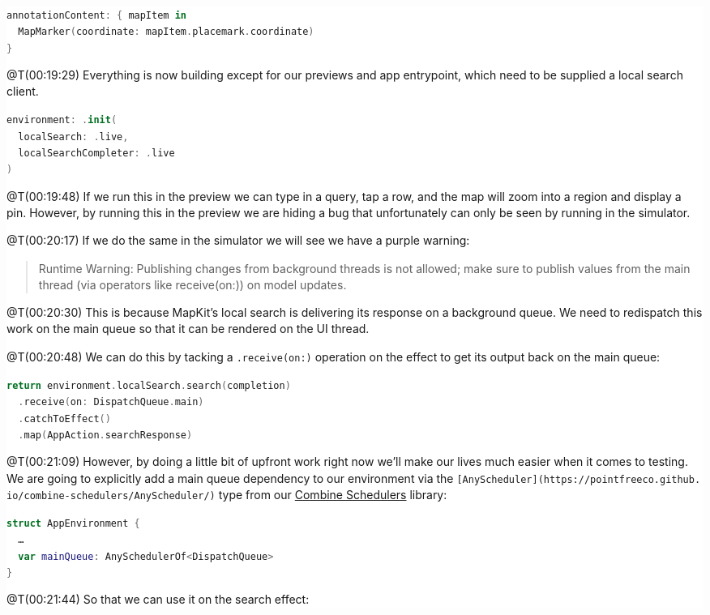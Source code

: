 ```swift
annotationContent: { mapItem in
  MapMarker(coordinate: mapItem.placemark.coordinate)
}
```

@T(00:19:29)
Everything is now building except for our previews and app entrypoint, which need to be supplied a local search client.

```swift
environment: .init(
  localSearch: .live,
  localSearchCompleter: .live
)
```

@T(00:19:48)
If we run this in the preview we can type in a query, tap a row, and the map will zoom into a region and display a pin. However, by running this in the preview we are hiding a bug that unfortunately can only be seen by running in the simulator.

@T(00:20:17)
If we do the same in the simulator we will see we have a purple warning:

> Runtime Warning: Publishing changes from background threads is not allowed; make sure to publish values from the main thread (via operators like receive(on:)) on model updates.

@T(00:20:30)
This is because MapKit’s local search is delivering its response on a background queue. We need to redispatch this work on the main queue so that it can be rendered on the UI thread.

@T(00:20:48)
We can do this by tacking a `.receive(on:)` operation on the effect to get its output back on the main queue:

```swift
return environment.localSearch.search(completion)
  .receive(on: DispatchQueue.main)
  .catchToEffect()
  .map(AppAction.searchResponse)
```

@T(00:21:09)
However, by doing a little bit of upfront work right now we’ll make our lives much easier when it comes to testing. We are going to explicitly add a main queue dependency to our environment via the `[AnyScheduler](https://pointfreeco.github.io/combine-schedulers/AnyScheduler/)` type from our [Combine Schedulers](https://github.com/pointfreeco/combine-schedulers) library:

```swift
struct AppEnvironment {
  …
  var mainQueue: AnySchedulerOf<DispatchQueue>
}
```

@T(00:21:44)
So that we can use it on the search effect:
